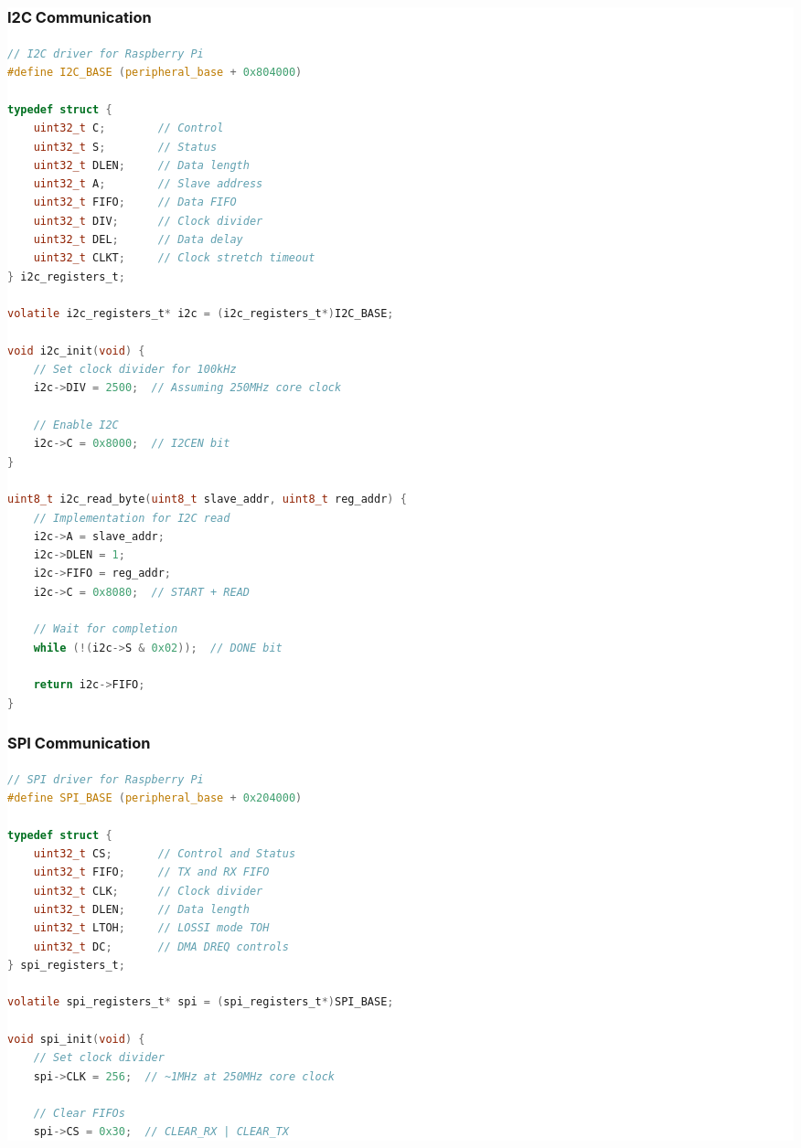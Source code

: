 
### I2C Communication

```c
// I2C driver for Raspberry Pi
#define I2C_BASE (peripheral_base + 0x804000)

typedef struct {
    uint32_t C;        // Control
    uint32_t S;        // Status
    uint32_t DLEN;     // Data length
    uint32_t A;        // Slave address
    uint32_t FIFO;     // Data FIFO
    uint32_t DIV;      // Clock divider
    uint32_t DEL;      // Data delay
    uint32_t CLKT;     // Clock stretch timeout
} i2c_registers_t;

volatile i2c_registers_t* i2c = (i2c_registers_t*)I2C_BASE;

void i2c_init(void) {
    // Set clock divider for 100kHz
    i2c->DIV = 2500;  // Assuming 250MHz core clock
    
    // Enable I2C
    i2c->C = 0x8000;  // I2CEN bit
}

uint8_t i2c_read_byte(uint8_t slave_addr, uint8_t reg_addr) {
    // Implementation for I2C read
    i2c->A = slave_addr;
    i2c->DLEN = 1;
    i2c->FIFO = reg_addr;
    i2c->C = 0x8080;  // START + READ
    
    // Wait for completion
    while (!(i2c->S & 0x02));  // DONE bit
    
    return i2c->FIFO;
}
```

### SPI Communication

```c
// SPI driver for Raspberry Pi
#define SPI_BASE (peripheral_base + 0x204000)

typedef struct {
    uint32_t CS;       // Control and Status
    uint32_t FIFO;     // TX and RX FIFO
    uint32_t CLK;      // Clock divider
    uint32_t DLEN;     // Data length
    uint32_t LTOH;     // LOSSI mode TOH
    uint32_t DC;       // DMA DREQ controls
} spi_registers_t;

volatile spi_registers_t* spi = (spi_registers_t*)SPI_BASE;

void spi_init(void) {
    // Set clock divider
    spi->CLK = 256;  // ~1MHz at 250MHz core clock
    
    // Clear FIFOs
    spi->CS = 0x30;  // CLEAR_RX | CLEAR_TX
```